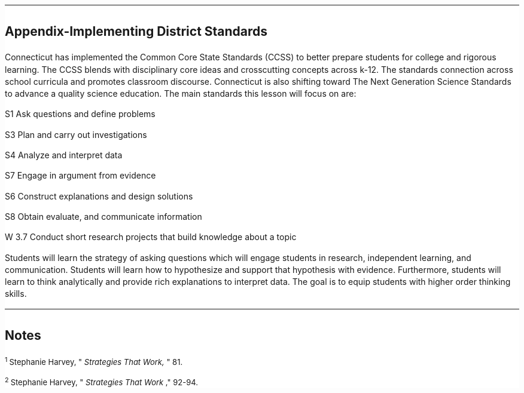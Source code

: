 </font>
 <hr/>
 <h2>
  Appendix-Implementing District Standards
 </h2>
 <font size="-1">
</font>
 Connecticut has implemented the Common Core State Standards (CCSS) to better prepare students for college and rigorous learning. The CCSS blends with disciplinary core ideas and crosscutting concepts across k-12. The standards connection across school curricula and promotes classroom discourse. Connecticut is also shifting toward The Next Generation Science Standards to advance a quality science education.  The main standards this lesson will focus on are:
<p>
  S1       Ask questions and define problems
 </p>
 <p>
  S3       Plan and carry out investigations
 </p>
 <p>
  S4       Analyze and interpret data
 </p>
 <p>
  S7       Engage in argument from evidence
 </p>
 <p>
  S6       Construct explanations and design solutions
 </p>
 <p>
  S8       Obtain evaluate, and communicate information
 </p>
 <p>
  W 3.7   Conduct short research projects that build knowledge about a topic
 </p>
<p>
  Students will learn the strategy of asking questions which will engage students in research, independent learning, and communication.  Students will learn how to hypothesize and support that hypothesis with evidence.  Furthermore, students will learn to think analytically and provide rich explanations to interpret data.  The goal is to equip students with higher order thinking skills.
 </p>

<hr/>
 <h2>
  Notes
 </h2>
 <font size="-1">
  <p>
   <sup>
    1
   </sup>
   Stephanie Harvey, "
   <i>
    Strategies That Work,
   </i>
   " 81.
  </p>
  <p>
   <sup>
    2
   </sup>
   Stephanie Harvey, "
   <i>
    Strategies That Work
   </i>
   ," 92-94.